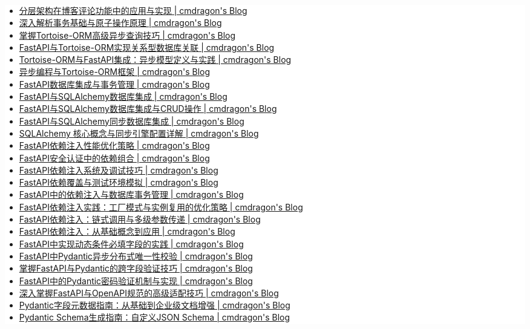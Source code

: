 - [分层架构在博客评论功能中的应用与实现 | cmdragon's Blog](https://blog.cmdragon.cn/posts/5c632c0277535434021491de6641be44/)
- [深入解析事务基础与原子操作原理 | cmdragon's Blog](https://blog.cmdragon.cn/posts/6f4ae59a09bfa05596ed8632ca772076/)
- [掌握Tortoise-ORM高级异步查询技巧 | cmdragon's Blog](https://blog.cmdragon.cn/posts/d34050404ca8a9a7949fcb2b006a3eee/)
- [FastAPI与Tortoise-ORM实现关系型数据库关联 | cmdragon's Blog](https://blog.cmdragon.cn/posts/a41051bdc4551c2cdf3d55d230c3d8b9/)
- [Tortoise-ORM与FastAPI集成：异步模型定义与实践 | cmdragon's Blog](https://blog.cmdragon.cn/posts/c41e34782be5f4aa82d189539b6ae975/)
- [异步编程与Tortoise-ORM框架 | cmdragon's Blog](https://blog.cmdragon.cn/posts/5d60017354ebcd5459eea4d5c7788bf1/)
- [FastAPI数据库集成与事务管理 | cmdragon's Blog](https://blog.cmdragon.cn/posts/0df867e01706fcb9c2e16ea07671a9e4/)
- [FastAPI与SQLAlchemy数据库集成 | cmdragon's Blog](https://blog.cmdragon.cn/posts/5eec661b6296af84c7e64b3da6ed1030/)
- [FastAPI与SQLAlchemy数据库集成与CRUD操作 | cmdragon's Blog](https://blog.cmdragon.cn/posts/60dc55ce30e09273ab6c5dd7ba92de4b/)
- [FastAPI与SQLAlchemy同步数据库集成 | cmdragon's Blog](https://blog.cmdragon.cn/posts/b3bb21bb0bd4c0c405cde6e4f370652c/)
- [SQLAlchemy 核心概念与同步引擎配置详解 | cmdragon's Blog](https://blog.cmdragon.cn/posts/c29f29ac3472c48c9a320d322880fd35/)
- [FastAPI依赖注入性能优化策略 | cmdragon's Blog](https://blog.cmdragon.cn/posts/fbd07ee5d0cef3ec358543a033fa286a/)
- [FastAPI安全认证中的依赖组合 | cmdragon's Blog](https://blog.cmdragon.cn/posts/bc2e02e1be3e8281c9589bdb87bf9b50/)
- [FastAPI依赖注入系统及调试技巧 | cmdragon's Blog](https://blog.cmdragon.cn/posts/410fc13df286ea9e0efcc9d2cf1b5bbd/)
- [FastAPI依赖覆盖与测试环境模拟 | cmdragon's Blog](https://blog.cmdragon.cn/posts/8a2bd816fabac0bc10bd2cf8494e4631/)
- [FastAPI中的依赖注入与数据库事务管理 | cmdragon's Blog](https://blog.cmdragon.cn/posts/112c16d592891ad53a10b10e8127968d/)
- [FastAPI依赖注入实践：工厂模式与实例复用的优化策略 | cmdragon's Blog](https://blog.cmdragon.cn/posts/600434e384fb632e40f37aa20bb673f1/)
- [FastAPI依赖注入：链式调用与多级参数传递 | cmdragon's Blog](https://blog.cmdragon.cn/posts/7c1206bbcb7a5ae74ef57b3d22fae599/)
- [FastAPI依赖注入：从基础概念到应用 | cmdragon's Blog](https://blog.cmdragon.cn/posts/666995a31c7f669ff158ea9f5d59b1b7/)
- [FastAPI中实现动态条件必填字段的实践 | cmdragon's Blog](https://blog.cmdragon.cn/posts/c0adef45ce198a9e28bbac4fe72bb294/)
- [FastAPI中Pydantic异步分布式唯一性校验 | cmdragon's Blog](https://blog.cmdragon.cn/posts/a33be759b816743593c6644f0c4f2899/)
- [掌握FastAPI与Pydantic的跨字段验证技巧 | cmdragon's Blog](https://blog.cmdragon.cn/posts/99ebd315437db53071499b2e9b0bd19a/)
- [FastAPI中的Pydantic密码验证机制与实现 | cmdragon's Blog](https://blog.cmdragon.cn/posts/2034017b888b8c532d0a136f0eeeca51/)
- [深入掌握FastAPI与OpenAPI规范的高级适配技巧 | cmdragon's Blog](https://blog.cmdragon.cn/posts/84f771a5938908d4287f4b0d3ee77234/)
- [Pydantic字段元数据指南：从基础到企业级文档增强 | cmdragon's Blog](https://blog.cmdragon.cn/posts/25766784d506d6024c0626249e299d09/)
- [Pydantic Schema生成指南：自定义JSON Schema | cmdragon's Blog](https://blog.cmdragon.cn/posts/620198727c7909e8dea287430dcf67eb/)
